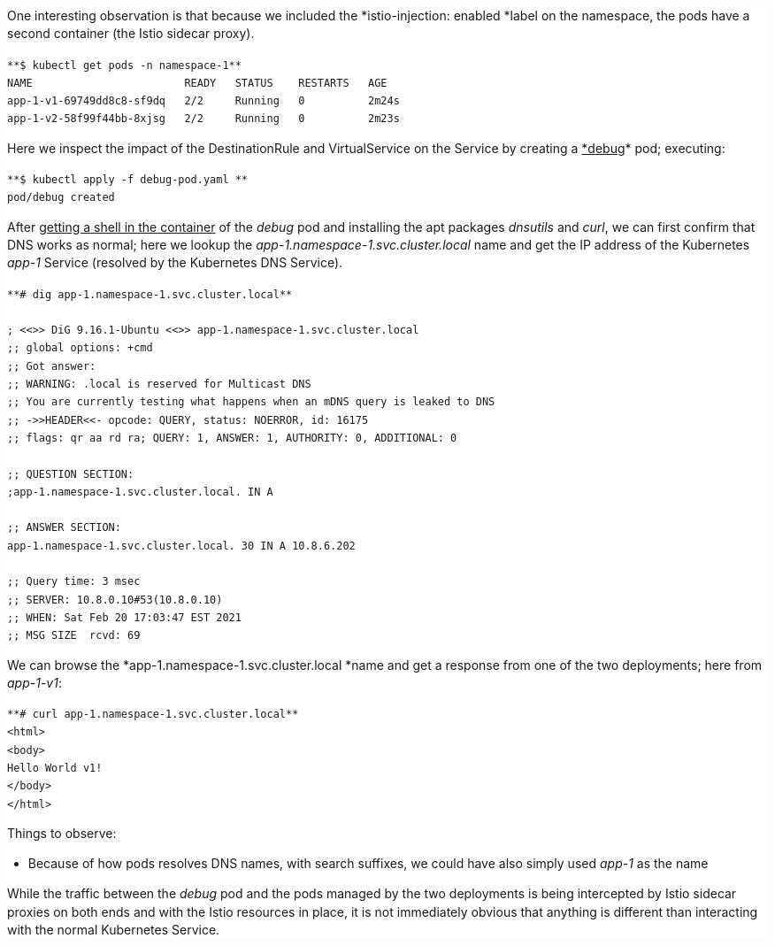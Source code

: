 One interesting observation is that because we included the *istio-injection: enabled *label on the namespace, the pods have a second container (the Istio sidecar proxy).

    **$ kubectl get pods -n namespace-1**
    NAME                        READY   STATUS    RESTARTS   AGE
    app-1-v1-69749dd8c8-sf9dq   2/2     Running   0          2m24s
    app-1-v2-58f99f44bb-8xjsg   2/2     Running   0          2m23s

Here we inspect the impact of the DestinationRule and VirtualService on the Service by creating a [*debug](https://github.com/larkintuckerllc/hello-istio/blob/master/debug-pod.yaml)* pod; executing:

    **$ kubectl apply -f debug-pod.yaml **
    pod/debug created

After [getting a shell in the container](https://kubernetes.io/docs/tasks/debug-application-cluster/get-shell-running-container/) of the *debug* pod and installing the apt packages *dnsutils* and *curl*, we can first confirm that DNS works as normal; here we lookup the *app-1.namespace-1.svc.cluster.local* name and get the IP address of the Kubernetes *app-1* Service (resolved by the Kubernetes DNS Service).

    **# dig app-1.namespace-1.svc.cluster.local**

    ; <<>> DiG 9.16.1-Ubuntu <<>> app-1.namespace-1.svc.cluster.local
    ;; global options: +cmd
    ;; Got answer:
    ;; WARNING: .local is reserved for Multicast DNS
    ;; You are currently testing what happens when an mDNS query is leaked to DNS
    ;; ->>HEADER<<- opcode: QUERY, status: NOERROR, id: 16175
    ;; flags: qr aa rd ra; QUERY: 1, ANSWER: 1, AUTHORITY: 0, ADDITIONAL: 0

    ;; QUESTION SECTION:
    ;app-1.namespace-1.svc.cluster.local. IN A

    ;; ANSWER SECTION:
    app-1.namespace-1.svc.cluster.local. 30 IN A 10.8.6.202

    ;; Query time: 3 msec
    ;; SERVER: 10.8.0.10#53(10.8.0.10)
    ;; WHEN: Sat Feb 20 17:03:47 EST 2021
    ;; MSG SIZE  rcvd: 69

We can browse the *app-1.namespace-1.svc.cluster.local *name and get a response from one of the two deployments; here from *app-1-v1*:

    **# curl app-1.namespace-1.svc.cluster.local**
    <html>
    <body>
    Hello World v1!
    </body>
    </html>

Things to observe:

* Because of how pods resolves DNS names, with search suffixes, we could have also simply used *app-1* as the name

While the traffic between the *debug* pod and the pods managed by the two deployments is being intercepted by Istio sidecar proxies on both ends and with the Istio resources in place, it is not immediately obvious that anything is different than interacting with the normal Kubernetes Service.
